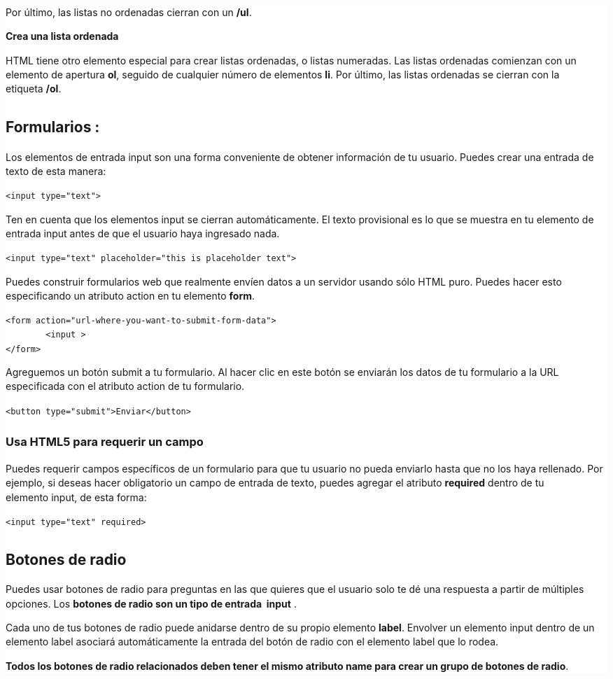  Por último, las listas no ordenadas cierran con un **/ul**.

**Crea una lista ordenada**

HTML tiene otro elemento especial para crear listas ordenadas, o listas numeradas.
Las listas ordenadas comienzan con un elemento de apertura **ol**, seguido de cualquier número de elementos **li**. Por último, las listas ordenadas se cierran con la etiqueta **/ol**.

## Formularios : 

Los elementos de entrada input son una forma conveniente de obtener información de tu usuario.
Puedes crear una entrada de texto de esta manera:
~~~
<input type="text">
~~~

Ten en cuenta que los elementos input se cierran automáticamente.
El texto provisional es lo que se muestra en tu elemento de entrada input antes de que el usuario haya ingresado nada. 
~~~
<input type="text" placeholder="this is placeholder text">
~~~
Puedes construir formularios web que realmente envíen datos a un servidor usando sólo HTML puro. Puedes hacer esto especificando un atributo action en tu elemento **form**. 
~~~
<form action="url-where-you-want-to-submit-form-data">
  		<input >
</form>
~~~
Agreguemos un botón submit a tu formulario. Al hacer clic en este botón se enviarán los datos de tu formulario a la URL especificada con el atributo action de tu formulario. 
~~~
<button type="submit">Enviar</button>
~~~



### Usa HTML5 para requerir un campo
Puedes requerir campos específicos de un formulario para que tu usuario no pueda enviarlo hasta que no los haya rellenado.
Por ejemplo, si deseas hacer obligatorio un campo de entrada de texto, puedes agregar el atributo **required** dentro de tu elemento input, de esta forma: 
~~~
<input type="text" required>
~~~

## Botones de radio  
Puedes usar botones de radio para preguntas en las que quieres que el usuario solo te dé una respuesta a partir de múltiples opciones. Los **botones de radio son un tipo de entrada  input** . 

Cada uno de tus botones de radio puede anidarse dentro de su propio elemento **label**. Envolver un elemento input dentro de un elemento label asociará automáticamente la entrada del botón de radio con el elemento label que lo rodea.

**Todos los botones de radio relacionados deben tener el mismo atributo name para crear un grupo de botones de radio**.
